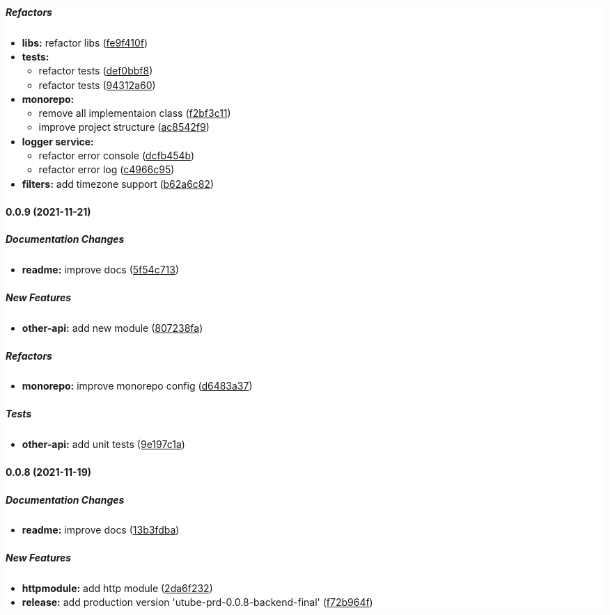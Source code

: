 ##### Refactors

* **libs:**  refactor libs ([fe9f410f](https://github.com/NguyenHaiNam24082000/utube/commit/fe9f410fe7fd04bedfef32e2c14124f45ef946a9))
* **tests:**
  *  refactor tests ([def0bbf8](https://github.com/NguyenHaiNam24082000/utube/commit/def0bbf8c665127bebaff09700a91ed00c55909d))
  *  refactor tests ([94312a60](https://github.com/NguyenHaiNam24082000/utube/commit/94312a60f995bc3c02a210e2ec6be25eaa92ddcd))
* **monorepo:**
  *  remove all implementaion class ([f2bf3c11](https://github.com/NguyenHaiNam24082000/utube/commit/f2bf3c11ab9d61cc558211f70baea63783efc104))
  *  improve project structure ([ac8542f9](https://github.com/NguyenHaiNam24082000/utube/commit/ac8542f9fe976b4c5a14018a54adfa7e39b075eb))
* **logger service:**
  *  refactor error console ([dcfb454b](https://github.com/NguyenHaiNam24082000/utube/commit/dcfb454b6e6c83c4f4dc5af82d6cde7a93dc7dfd))
  *  refactor error log ([c4966c95](https://github.com/NguyenHaiNam24082000/utube/commit/c4966c95f47f72bf995354725dce759a2fd0afc1))
* **filters:**  add timezone support ([b62a6c82](https://github.com/NguyenHaiNam24082000/utube/commit/b62a6c82739fd3a400c7d900d3aa02871374d89b))

#### 0.0.9 (2021-11-21)

##### Documentation Changes

* **readme:**  improve docs ([5f54c713](https://github.com/NguyenHaiNam24082000/utube/commit/5f54c7132ff45a9e8bf20378580c24ba356c41c8))

##### New Features

* **other-api:**  add new module ([807238fa](https://github.com/NguyenHaiNam24082000/utube/commit/807238fa06d1a55159355162526b060d6dcbdd2f))

##### Refactors

* **monorepo:**  improve monorepo config ([d6483a37](https://github.com/NguyenHaiNam24082000/utube/commit/d6483a37b084b8932778e18acfb090f1077003ee))

##### Tests

* **other-api:**  add unit tests ([9e197c1a](https://github.com/NguyenHaiNam24082000/utube/commit/9e197c1a624859f3c121977cd896ed27a070998f))

#### 0.0.8 (2021-11-19)

##### Documentation Changes

* **readme:**  improve docs ([13b3fdba](https://github.com/NguyenHaiNam24082000/utube/commit/13b3fdba44c8f589550fb1831c0e9b3b9b241f38))

##### New Features

* **httpmodule:**  add http module ([2da6f232](https://github.com/NguyenHaiNam24082000/utube/commit/2da6f2326415fc714e44e862e70acd7bbec91cdc))
* **release:**  add production version 'utube-prd-0.0.8-backend-final' ([f72b964f](https://github.com/NguyenHaiNam24082000/utube/commit/f72b964f813e3d45ff1b8df8ff637f88f0d25b6a))

